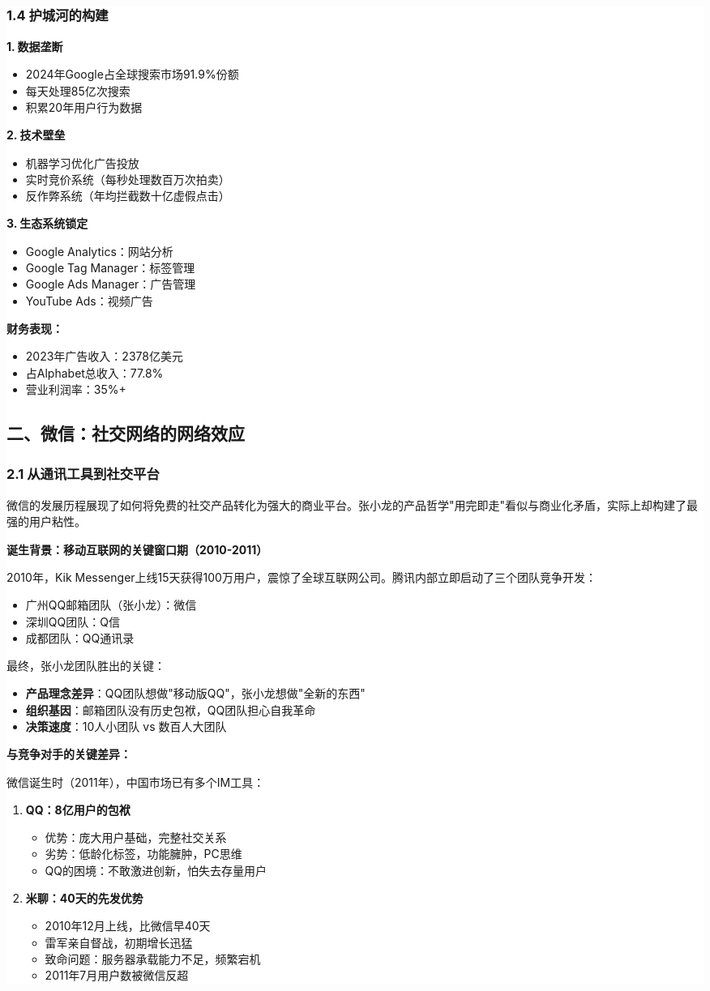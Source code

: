 ### 1.4 护城河的构建

**1. 数据垄断**
- 2024年Google占全球搜索市场91.9%份额
- 每天处理85亿次搜索
- 积累20年用户行为数据

**2. 技术壁垒**
- 机器学习优化广告投放
- 实时竞价系统（每秒处理数百万次拍卖）
- 反作弊系统（年均拦截数十亿虚假点击）

**3. 生态系统锁定**
- Google Analytics：网站分析
- Google Tag Manager：标签管理
- Google Ads Manager：广告管理
- YouTube Ads：视频广告

**财务表现：**
- 2023年广告收入：2378亿美元
- 占Alphabet总收入：77.8%
- 营业利润率：35%+

## 二、微信：社交网络的网络效应

### 2.1 从通讯工具到社交平台

微信的发展历程展现了如何将免费的社交产品转化为强大的商业平台。张小龙的产品哲学"用完即走"看似与商业化矛盾，实际上却构建了最强的用户粘性。

**诞生背景：移动互联网的关键窗口期（2010-2011）**

2010年，Kik Messenger上线15天获得100万用户，震惊了全球互联网公司。腾讯内部立即启动了三个团队竞争开发：
- 广州QQ邮箱团队（张小龙）：微信
- 深圳QQ团队：Q信
- 成都团队：QQ通讯录

最终，张小龙团队胜出的关键：
- **产品理念差异**：QQ团队想做"移动版QQ"，张小龙想做"全新的东西"
- **组织基因**：邮箱团队没有历史包袱，QQ团队担心自我革命
- **决策速度**：10人小团队 vs 数百人大团队

**与竞争对手的关键差异：**

微信诞生时（2011年），中国市场已有多个IM工具：

1. **QQ：8亿用户的包袱**
   - 优势：庞大用户基础，完整社交关系
   - 劣势：低龄化标签，功能臃肿，PC思维
   - QQ的困境：不敢激进创新，怕失去存量用户

2. **米聊：40天的先发优势**
   - 2010年12月上线，比微信早40天
   - 雷军亲自督战，初期增长迅猛
   - 致命问题：服务器承载能力不足，频繁宕机
   - 2011年7月用户数被微信反超
